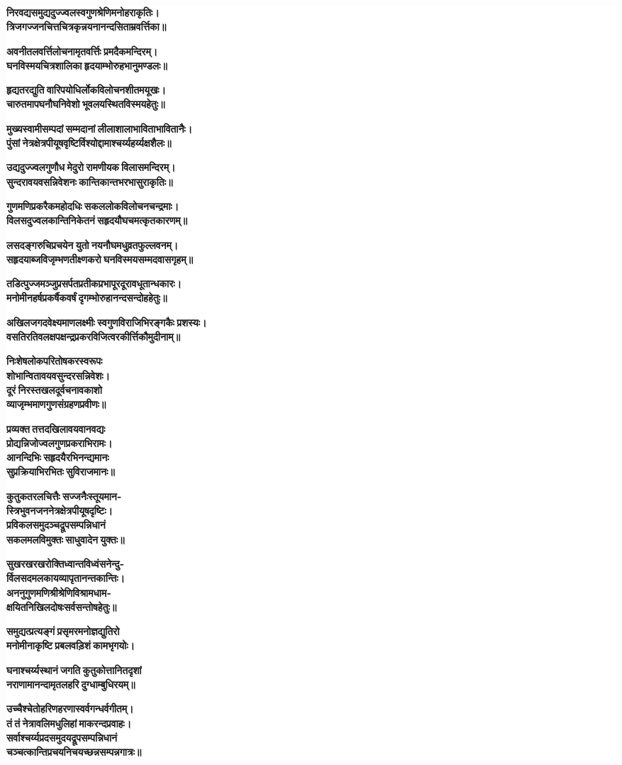 **निरवद्यसमुद्यदुज्ज्वलस्वगुणश्रेणिमनोहराकृतिः।  
त्रिजगज्जनचित्तचित्रकृन्नयनानन्दसिताम्रवर्त्तिका॥**

**अवनीतलवर्त्तिलोचनामृतवर्त्तिः प्रमदैकमन्दिरम्।  
घनविस्मयचित्रशालिका हृदयाम्भोरुहभानुमण्डलः॥**

**हृद्यतरद्युति वारिपयोधिर्लोकविलोचनशीतमयूखः।  
चारुतमापघनौघनिवेशो भूवलयस्थितविस्मयहेतुः॥**

**मुख्यस्वामीसम्पदां सम्मदानां लीलाशालाभाविताभावितानैः।  
पुंसां नेत्रक्षेत्रपीयूषवृष्टिर्विश्योद्दामाश्चर्य्यहर्य्यक्षशैलः॥**

**उद्यदुज्ज्वलगुणौध मेदुरो रामणीयक विलासमन्दिरम्।  
सुन्दरावयवसन्निवेशनः कान्तिकान्तभरभासुराकृतिः॥**

**गुणमणिप्रकरैकमहोदधिः सकललोकविलोचनचन्द्रमाः।  
विलसदुज्वलकान्तिनिकेतनं सहृदयौघचमत्कृतकारणम्॥**

**लसदङ्गरुचिप्रचयेन युतो नयनौघमधुव्रतफुल्लवनम्।  
सहृदयाब्जविजृम्भणतीक्ष्णकरो घनविस्मयसम्मदवासगृहम्॥**

**तडित्पुज्जमञ्जुप्रसर्पतप्रतीकप्रभापूरदूरावधूतान्धकारः।  
मनोमीनहर्षप्रकर्षैकवर्षं दृगम्भोरुहानन्दसन्दोहहेतुः॥**

**अखिलजगदवेक्ष्यमाणलक्ष्मीः स्वगुणविराजिभिरङ्गकैः प्रशस्यः।  
वसतिरतिवलक्षपक्षन्द्रप्रकरविजित्वरकीर्त्तिकौमुदीनाम्॥**

**निःशेषलोकपरितोषकरस्वरूपः  
शोभान्वितावयवसुन्दरसन्निवेशः।  
दूरं निरस्तखलदूर्वचनावकाशो  
व्याजृम्भमाणगुणसंग्रहणप्रवीणः॥**

**प्रव्यक्त तत्तदखिलावयवानवद्यः  
प्रोद्यन्निजोज्वलगुणप्रकराभिरामः।  
आनन्दिभिः सहृदयैरभिनन्द्यमानः  
सुप्रक्रियाभिरभितः सुविराजमानः॥**

**कुतुकतरलचित्तैः सज्जनैःस्तूयमान-  
स्त्रिभुवनजननेत्रक्षेत्रपीयूषदृष्टिः।  
प्रविकलसमुदञ्चद्रूपसम्पन्निधानं  
सकलमलविमुक्तः साधुवादेन युक्तः॥**

**सुखरखरखरोक्तिध्वान्तविध्वंसनेन्दु-  
र्विलसदमलकायव्यापृतानन्तकान्तिः।  
अननुगुणमणिश्रीश्रेणिविश्रामधाम-  
क्षयितनिखिलदोषःसर्वसन्तोषहेतुः॥**

**समुद्यत्प्रत्यङ्गं प्रसृमरमनोज्ञद्युतिरो  
मनोमीनाकृष्टि प्रबलवड़िशं कामभृगयोः।**

**घनाश्चर्य्यस्थानं जगति कुतुकोत्तानितदृशां  
नराणामानन्दामृतलहरि दुग्धाम्बुधिरयम्॥**

**उच्चैश्चेतोहरिणहरणास्वर्वगन्धर्वगीतम्।  
तं तं नेत्रावलिमधुलिहां माकरन्दप्रवाहः।  
सर्वाश्चर्य्यप्रदसमुदयद्रूपसम्पन्निधानं  
चञ्चत्कान्तिप्रचयनिचयच्छन्नसम्पन्नगात्रः॥**
